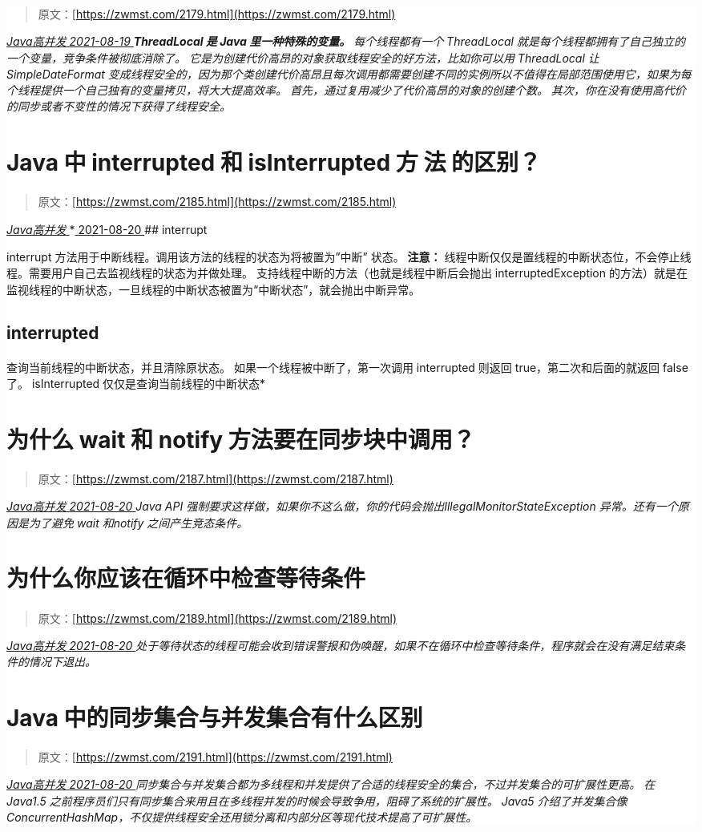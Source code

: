 > 原文：[https://zwmst.com/2179.html](https://zwmst.com/2179.html)

   [ *Java高并发* ](https://zwmst.com/java%e9%ab%98%e5%b9%b6%e5%8f%91)*[ <time datetime="2021-08-19T08:53:47+08:00"> 2021-08-19 </time> ](https://zwmst.com/2179.html)  **ThreadLocal 是 Java 里一种特殊的变量。** 每个线程都有一个 ThreadLocal 就是每个线程都拥有了自己独立的一个变量，竞争条件被彻底消除了。
它是为创建代价高昂的对象获取线程安全的好方法，比如你可以用 ThreadLocal 让SimpleDateFormat 变成线程安全的，因为那个类创建代价高昂且每次调用都需要创建不同的实例所以不值得在局部范围使用它，如果为每个线程提供一个自己独有的变量拷贝，将大大提高效率。
首先，通过复用减少了代价高昂的对象的创建个数。
其次，你在没有使用高代价的同步或者不变性的情况下获得了线程安全。*


# Java 中 interrupted 和 isInterrupted 方 法 的区别？

> 原文：[https://zwmst.com/2185.html](https://zwmst.com/2185.html)

   [ *Java高并发* ](https://zwmst.com/java%e9%ab%98%e5%b9%b6%e5%8f%91)*[ <time datetime="2021-08-20T09:28:16+08:00"> 2021-08-20 </time> ](https://zwmst.com/2185.html)  ## interrupt

interrupt 方法用于中断线程。调用该方法的线程的状态为将被置为”中断” 状态。
**注意：** 线程中断仅仅是置线程的中断状态位，不会停止线程。需要用户自己去监视线程的状态为并做处理。
支持线程中断的方法（也就是线程中断后会抛出 interruptedException 的方法）就是在监视线程的中断状态，一旦线程的中断状态被置为“中断状态”，就会抛出中断异常。

## interrupted

查询当前线程的中断状态，并且清除原状态。
如果一个线程被中断了，第一次调用 interrupted 则返回 true，第二次和后面的就返回 false 了。
isInterrupted 仅仅是查询当前线程的中断状态*


# 为什么 wait 和 notify 方法要在同步块中调用？

> 原文：[https://zwmst.com/2187.html](https://zwmst.com/2187.html)

   [ *Java高并发* ](https://zwmst.com/java%e9%ab%98%e5%b9%b6%e5%8f%91)*[ <time datetime="2021-08-20T09:28:33+08:00"> 2021-08-20 </time> ](https://zwmst.com/2187.html)  Java API 强制要求这样做，如果你不这么做，你的代码会抛出IllegalMonitorStateException 异常。还有一个原因是为了避免 wait 和notify 之间产生竞态条件。*


# 为什么你应该在循环中检查等待条件

> 原文：[https://zwmst.com/2189.html](https://zwmst.com/2189.html)

   [ *Java高并发* ](https://zwmst.com/java%e9%ab%98%e5%b9%b6%e5%8f%91)*[ <time datetime="2021-08-20T09:29:22+08:00"> 2021-08-20 </time> ](https://zwmst.com/2189.html)  处于等待状态的线程可能会收到错误警报和伪唤醒，如果不在循环中检查等待条件，程序就会在没有满足结束条件的情况下退出。*


# Java 中的同步集合与并发集合有什么区别

> 原文：[https://zwmst.com/2191.html](https://zwmst.com/2191.html)

   [ *Java高并发* ](https://zwmst.com/java%e9%ab%98%e5%b9%b6%e5%8f%91)*[ <time datetime="2021-08-20T09:29:52+08:00"> 2021-08-20 </time> ](https://zwmst.com/2191.html)  同步集合与并发集合都为多线程和并发提供了合适的线程安全的集合，不过并发集合的可扩展性更高。
在 Java1.5 之前程序员们只有同步集合来用且在多线程并发的时候会导致争用，阻碍了系统的扩展性。
Java5 介绍了并发集合像ConcurrentHashMap，不仅提供线程安全还用锁分离和内部分区等现代技术提高了可扩展性。*
